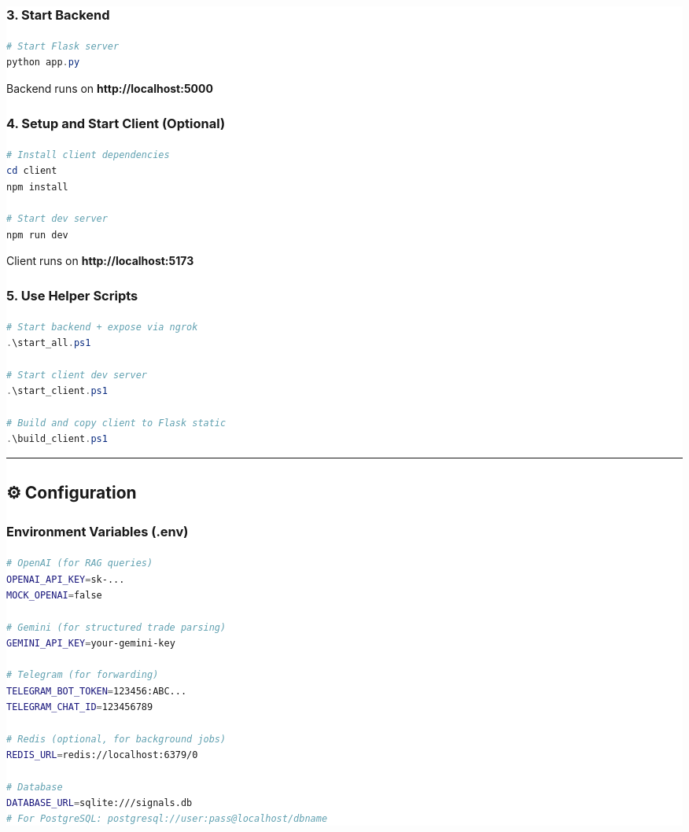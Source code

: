### 3. Start Backend

```powershell
# Start Flask server
python app.py
```

Backend runs on **http://localhost:5000**

### 4. Setup and Start Client (Optional)

```powershell
# Install client dependencies
cd client
npm install

# Start dev server
npm run dev
```

Client runs on **http://localhost:5173**

### 5. Use Helper Scripts

```powershell
# Start backend + expose via ngrok
.\start_all.ps1

# Start client dev server
.\start_client.ps1

# Build and copy client to Flask static
.\build_client.ps1
```

---

## ⚙️ Configuration

### Environment Variables (.env)

```bash
# OpenAI (for RAG queries)
OPENAI_API_KEY=sk-...
MOCK_OPENAI=false

# Gemini (for structured trade parsing)
GEMINI_API_KEY=your-gemini-key

# Telegram (for forwarding)
TELEGRAM_BOT_TOKEN=123456:ABC...
TELEGRAM_CHAT_ID=123456789

# Redis (optional, for background jobs)
REDIS_URL=redis://localhost:6379/0

# Database
DATABASE_URL=sqlite:///signals.db
# For PostgreSQL: postgresql://user:pass@localhost/dbname
```
